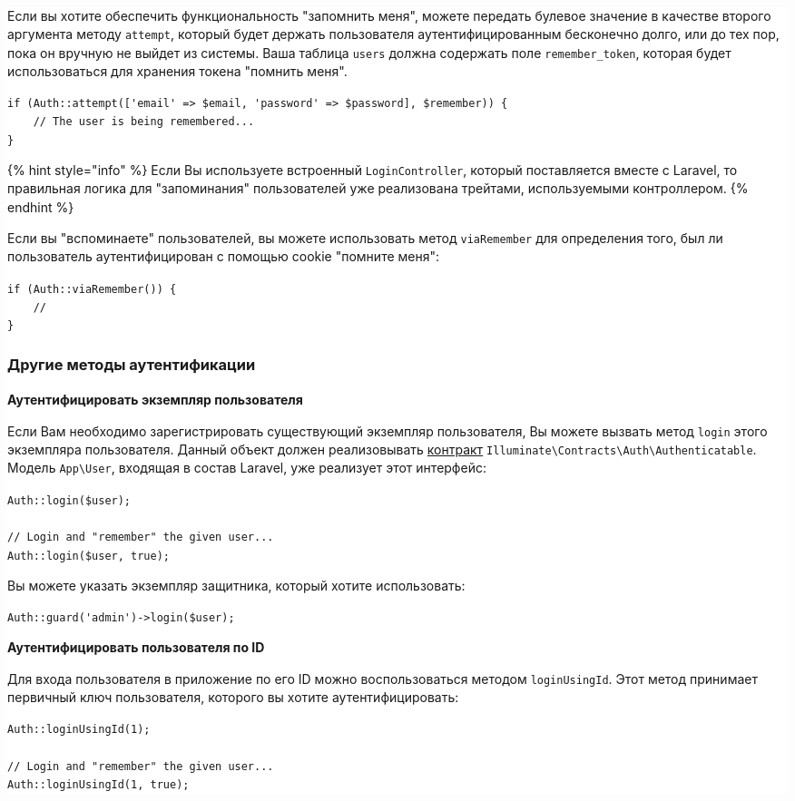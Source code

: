 Если вы хотите обеспечить функциональность "запомнить меня", можете передать булевое значение в качестве второго аргумента методу `attempt`, который будет держать пользователя аутентифицированным бесконечно долго, или до тех пор, пока он вручную не выйдет из системы. Ваша таблица `users` должна содержать поле `remember_token`, которая будет использоваться для хранения токена "помнить меня".

```text
if (Auth::attempt(['email' => $email, 'password' => $password], $remember)) {
    // The user is being remembered...
}
```

{% hint style="info" %}
Если Вы используете встроенный `LoginController`, который поставляется вместе с Laravel, то правильная логика для "запоминания" пользователей уже реализована трейтами, используемыми контроллером.
{% endhint %}

Если вы "вспоминаете" пользователей, вы можете использовать метод `viaRemember` для определения того, был ли пользователь аутентифицирован с помощью cookie "помните меня":

```text
if (Auth::viaRemember()) {
    //
}
```

### Другие методы аутентификации

**Аутентифицировать экземпляр пользователя**

Если Вам необходимо зарегистрировать существующий экземпляр пользователя, Вы можете вызвать метод `login` этого экземпляра пользователя. Данный объект должен реализовывать [контракт](../architecture-concepts/contracts.md) `Illuminate\Contracts\Auth\Authenticatable`. Модель `App\User`, входящая в состав Laravel, уже реализует этот интерфейс:

```text
Auth::login($user);

// Login and "remember" the given user...
Auth::login($user, true);
```

Вы можете указать экземпляр защитника, который хотите использовать:

```text
Auth::guard('admin')->login($user);
```

**Аутентифицировать пользователя по ID**

Для входа пользователя в приложение по его ID можно воспользоваться методом `loginUsingId`. Этот метод принимает первичный ключ пользователя, которого вы хотите аутентифицировать:

```text
Auth::loginUsingId(1);

// Login and "remember" the given user...
Auth::loginUsingId(1, true);
```
